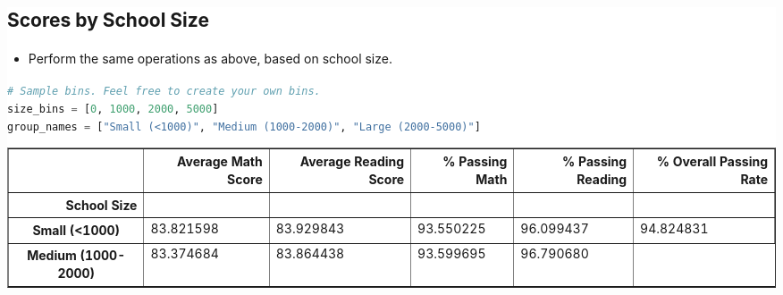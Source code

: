 

## Scores by School Size

* Perform the same operations as above, based on school size.


```python
# Sample bins. Feel free to create your own bins.
size_bins = [0, 1000, 2000, 5000]
group_names = ["Small (<1000)", "Medium (1000-2000)", "Large (2000-5000)"]
```


```python

```




<div>
<style scoped>
    .dataframe tbody tr th:only-of-type {
        vertical-align: middle;
    }

    .dataframe tbody tr th {
        vertical-align: top;
    }

    .dataframe thead th {
        text-align: right;
    }
</style>
<table border="1" class="dataframe">
  <thead>
    <tr style="text-align: right;">
      <th></th>
      <th>Average Math Score</th>
      <th>Average Reading Score</th>
      <th>% Passing Math</th>
      <th>% Passing Reading</th>
      <th>% Overall Passing Rate</th>
    </tr>
    <tr>
      <th>School Size</th>
      <th></th>
      <th></th>
      <th></th>
      <th></th>
      <th></th>
    </tr>
  </thead>
  <tbody>
    <tr>
      <th>Small (&lt;1000)</th>
      <td>83.821598</td>
      <td>83.929843</td>
      <td>93.550225</td>
      <td>96.099437</td>
      <td>94.824831</td>
    </tr>
    <tr>
      <th>Medium (1000-2000)</th>
      <td>83.374684</td>
      <td>83.864438</td>
      <td>93.599695</td>
      <td>96.790680</td>